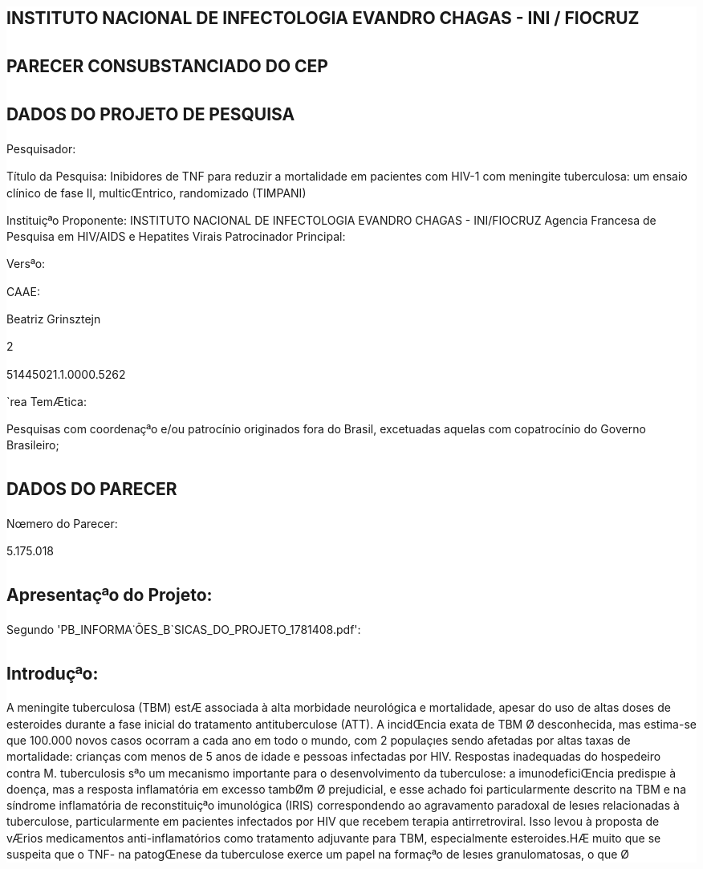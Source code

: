 ## INSTITUTO NACIONAL DE INFECTOLOGIA EVANDRO CHAGAS - INI / FIOCRUZ



## PARECER CONSUBSTANCIADO DO CEP

## DADOS DO PROJETO DE PESQUISA

Pesquisador:

Título da Pesquisa: Inibidores de TNF para reduzir a mortalidade em pacientes com HIV-1 com meningite tuberculosa: um ensaio clínico de fase II, multicŒntrico, randomizado (TIMPANI)

Instituiçªo Proponente: INSTITUTO NACIONAL DE INFECTOLOGIA EVANDRO CHAGAS - INI/FIOCRUZ Agencia Francesa de Pesquisa em HIV/AIDS e Hepatites Virais Patrocinador Principal:

Versªo:

CAAE:

Beatriz Grinsztejn

2

51445021.1.0000.5262

`rea TemÆtica:

Pesquisas com coordenaçªo e/ou patrocínio originados fora do Brasil, excetuadas aquelas com copatrocínio do Governo Brasileiro;

## DADOS DO PARECER

Nœmero do Parecer:

5.175.018

## Apresentaçªo do Projeto:

Segundo 'PB\_INFORMA˙ÕES\_B`SICAS\_DO\_PROJETO\_1781408.pdf':

## Introduçªo:

A meningite tuberculosa (TBM) estÆ associada à alta morbidade neurológica e mortalidade, apesar do uso de altas doses de esteroides durante a fase inicial do tratamento antituberculose (ATT). A incidŒncia exata de TBM Ø desconhecida, mas estima-se que 100.000 novos casos ocorram a cada ano em todo o mundo, com 2 populaçıes sendo afetadas por altas taxas de mortalidade: crianças com menos de 5 anos de idade e pessoas infectadas por HIV. Respostas inadequadas do hospedeiro contra M. tuberculosis sªo um mecanismo importante para o desenvolvimento da tuberculose: a imunodeficiŒncia predispıe à doença, mas a resposta inflamatória em excesso tambØm Ø prejudicial, e esse achado foi particularmente descrito na TBM e na síndrome inflamatória de reconstituiçªo imunológica (IRIS) correspondendo ao agravamento paradoxal de lesıes relacionadas à tuberculose, particularmente em pacientes infectados por HIV que recebem terapia antirretroviral. Isso levou à proposta de vÆrios medicamentos anti-inflamatórios como tratamento adjuvante para TBM, especialmente esteroides.HÆ muito que se suspeita que o TNF- na patogŒnese da tuberculose exerce um papel na formaçªo de lesıes granulomatosas, o que Ø
